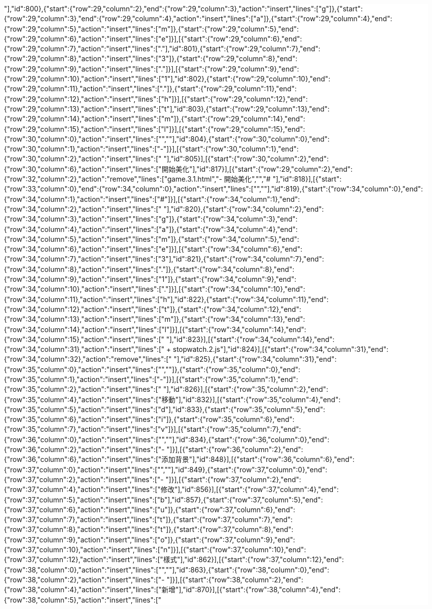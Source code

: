 "],"id":800},{"start":{"row":29,"column":2},"end":{"row":29,"column":3},"action":"insert","lines":["g"]},{"start":{"row":29,"column":3},"end":{"row":29,"column":4},"action":"insert","lines":["a"]},{"start":{"row":29,"column":4},"end":{"row":29,"column":5},"action":"insert","lines":["m"]},{"start":{"row":29,"column":5},"end":{"row":29,"column":6},"action":"insert","lines":["e"]}],[{"start":{"row":29,"column":6},"end":{"row":29,"column":7},"action":"insert","lines":["."],"id":801},{"start":{"row":29,"column":7},"end":{"row":29,"column":8},"action":"insert","lines":["3"]},{"start":{"row":29,"column":8},"end":{"row":29,"column":9},"action":"insert","lines":["."]}],[{"start":{"row":29,"column":9},"end":{"row":29,"column":10},"action":"insert","lines":["1"],"id":802},{"start":{"row":29,"column":10},"end":{"row":29,"column":11},"action":"insert","lines":["."]},{"start":{"row":29,"column":11},"end":{"row":29,"column":12},"action":"insert","lines":["h"]}],[{"start":{"row":29,"column":12},"end":{"row":29,"column":13},"action":"insert","lines":["t"],"id":803},{"start":{"row":29,"column":13},"end":{"row":29,"column":14},"action":"insert","lines":["m"]},{"start":{"row":29,"column":14},"end":{"row":29,"column":15},"action":"insert","lines":["l"]}],[{"start":{"row":29,"column":15},"end":{"row":30,"column":0},"action":"insert","lines":["",""],"id":804},{"start":{"row":30,"column":0},"end":{"row":30,"column":1},"action":"insert","lines":["-"]}],[{"start":{"row":30,"column":1},"end":{"row":30,"column":2},"action":"insert","lines":[" "],"id":805}],[{"start":{"row":30,"column":2},"end":{"row":30,"column":6},"action":"insert","lines":["開始美化"],"id":817}],[{"start":{"row":29,"column":2},"end":{"row":32,"column":2},"action":"remove","lines":["game.3.1.html","- 開始美化","","# "],"id":818}],[{"start":{"row":33,"column":0},"end":{"row":34,"column":0},"action":"insert","lines":["",""],"id":819},{"start":{"row":34,"column":0},"end":{"row":34,"column":1},"action":"insert","lines":["#"]}],[{"start":{"row":34,"column":1},"end":{"row":34,"column":2},"action":"insert","lines":[" "],"id":820},{"start":{"row":34,"column":2},"end":{"row":34,"column":3},"action":"insert","lines":["g"]},{"start":{"row":34,"column":3},"end":{"row":34,"column":4},"action":"insert","lines":["a"]},{"start":{"row":34,"column":4},"end":{"row":34,"column":5},"action":"insert","lines":["m"]},{"start":{"row":34,"column":5},"end":{"row":34,"column":6},"action":"insert","lines":["e"]}],[{"start":{"row":34,"column":6},"end":{"row":34,"column":7},"action":"insert","lines":["3"],"id":821},{"start":{"row":34,"column":7},"end":{"row":34,"column":8},"action":"insert","lines":["."]},{"start":{"row":34,"column":8},"end":{"row":34,"column":9},"action":"insert","lines":["1"]},{"start":{"row":34,"column":9},"end":{"row":34,"column":10},"action":"insert","lines":["."]}],[{"start":{"row":34,"column":10},"end":{"row":34,"column":11},"action":"insert","lines":["h"],"id":822},{"start":{"row":34,"column":11},"end":{"row":34,"column":12},"action":"insert","lines":["t"]},{"start":{"row":34,"column":12},"end":{"row":34,"column":13},"action":"insert","lines":["m"]},{"start":{"row":34,"column":13},"end":{"row":34,"column":14},"action":"insert","lines":["l"]}],[{"start":{"row":34,"column":14},"end":{"row":34,"column":15},"action":"insert","lines":[" "],"id":823}],[{"start":{"row":34,"column":14},"end":{"row":34,"column":31},"action":"insert","lines":[" + stopwatch.2.js"],"id":824}],[{"start":{"row":34,"column":31},"end":{"row":34,"column":32},"action":"remove","lines":[" "],"id":825},{"start":{"row":34,"column":31},"end":{"row":35,"column":0},"action":"insert","lines":["",""]},{"start":{"row":35,"column":0},"end":{"row":35,"column":1},"action":"insert","lines":["-"]}],[{"start":{"row":35,"column":1},"end":{"row":35,"column":2},"action":"insert","lines":[" "],"id":826}],[{"start":{"row":35,"column":2},"end":{"row":35,"column":4},"action":"insert","lines":["移動"],"id":832}],[{"start":{"row":35,"column":4},"end":{"row":35,"column":5},"action":"insert","lines":["d"],"id":833},{"start":{"row":35,"column":5},"end":{"row":35,"column":6},"action":"insert","lines":["i"]},{"start":{"row":35,"column":6},"end":{"row":35,"column":7},"action":"insert","lines":["v"]}],[{"start":{"row":35,"column":7},"end":{"row":36,"column":0},"action":"insert","lines":["",""],"id":834},{"start":{"row":36,"column":0},"end":{"row":36,"column":2},"action":"insert","lines":["- "]}],[{"start":{"row":36,"column":2},"end":{"row":36,"column":6},"action":"insert","lines":["添加背景"],"id":848}],[{"start":{"row":36,"column":6},"end":{"row":37,"column":0},"action":"insert","lines":["",""],"id":849},{"start":{"row":37,"column":0},"end":{"row":37,"column":2},"action":"insert","lines":["- "]}],[{"start":{"row":37,"column":2},"end":{"row":37,"column":4},"action":"insert","lines":["修改"],"id":856}],[{"start":{"row":37,"column":4},"end":{"row":37,"column":5},"action":"insert","lines":["b"],"id":857},{"start":{"row":37,"column":5},"end":{"row":37,"column":6},"action":"insert","lines":["u"]},{"start":{"row":37,"column":6},"end":{"row":37,"column":7},"action":"insert","lines":["t"]},{"start":{"row":37,"column":7},"end":{"row":37,"column":8},"action":"insert","lines":["t"]},{"start":{"row":37,"column":8},"end":{"row":37,"column":9},"action":"insert","lines":["o"]},{"start":{"row":37,"column":9},"end":{"row":37,"column":10},"action":"insert","lines":["n"]}],[{"start":{"row":37,"column":10},"end":{"row":37,"column":12},"action":"insert","lines":["樣式"],"id":862}],[{"start":{"row":37,"column":12},"end":{"row":38,"column":0},"action":"insert","lines":["",""],"id":863},{"start":{"row":38,"column":0},"end":{"row":38,"column":2},"action":"insert","lines":["- "]}],[{"start":{"row":38,"column":2},"end":{"row":38,"column":4},"action":"insert","lines":["新增"],"id":870}],[{"start":{"row":38,"column":4},"end":{"row":38,"column":5},"action":"insert","lines":["